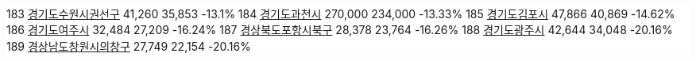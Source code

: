   <tr class="item">
    <td>183</td>
    <td><a href="/apt/경기도수원시권선구">경기도수원시권선구</a></td>
    <td>41,260</td>
    <td>35,853</td>
    <td>-13.1%</td>
  </tr>

  <tr class="item">
    <td>184</td>
    <td><a href="/apt/경기도과천시">경기도과천시</a></td>
    <td>270,000</td>
    <td>234,000</td>
    <td>-13.33%</td>
  </tr>

  <tr class="item">
    <td>185</td>
    <td><a href="/apt/경기도김포시">경기도김포시</a></td>
    <td>47,866</td>
    <td>40,869</td>
    <td>-14.62%</td>
  </tr>

  <tr class="item">
    <td>186</td>
    <td><a href="/apt/경기도여주시">경기도여주시</a></td>
    <td>32,484</td>
    <td>27,209</td>
    <td>-16.24%</td>
  </tr>

  <tr class="item">
    <td>187</td>
    <td><a href="/apt/경상북도포항시북구">경상북도포항시북구</a></td>
    <td>28,378</td>
    <td>23,764</td>
    <td>-16.26%</td>
  </tr>

  <tr class="item">
    <td>188</td>
    <td><a href="/apt/경기도광주시">경기도광주시</a></td>
    <td>42,644</td>
    <td>34,048</td>
    <td>-20.16%</td>
  </tr>

  <tr class="item">
    <td>189</td>
    <td><a href="/apt/경상남도창원시의창구">경상남도창원시의창구</a></td>
    <td>27,749</td>
    <td>22,154</td>
    <td>-20.16%</td>
  </tr>
